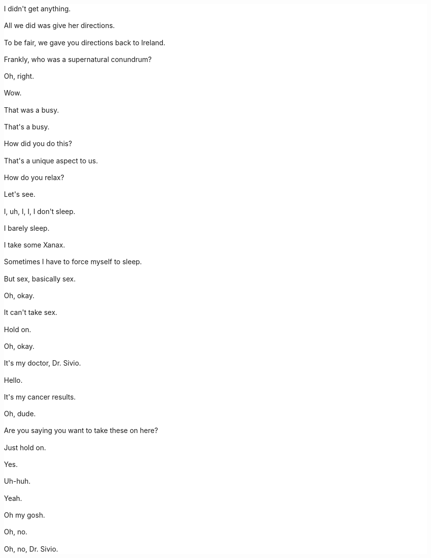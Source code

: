 I didn't get anything.

All we did was give her directions.

To be fair, we gave you directions back to Ireland.

Frankly, who was a supernatural conundrum?

Oh, right.

Wow.

That was a busy.

That's a busy.

How did you do this?

That's a unique aspect to us.

How do you relax?

Let's see.

I, uh, I, I, I don't sleep.

I barely sleep.

I take some Xanax.

Sometimes I have to force myself to sleep.

But sex, basically sex.

Oh, okay.

It can't take sex.

Hold on.

Oh, okay.

It's my doctor, Dr. Sivio.

Hello.

It's my cancer results.

Oh, dude.

Are you saying you want to take these on here?

Just hold on.

Yes.

Uh-huh.

Yeah.

Oh my gosh.

Oh, no.

Oh, no, Dr. Sivio.
